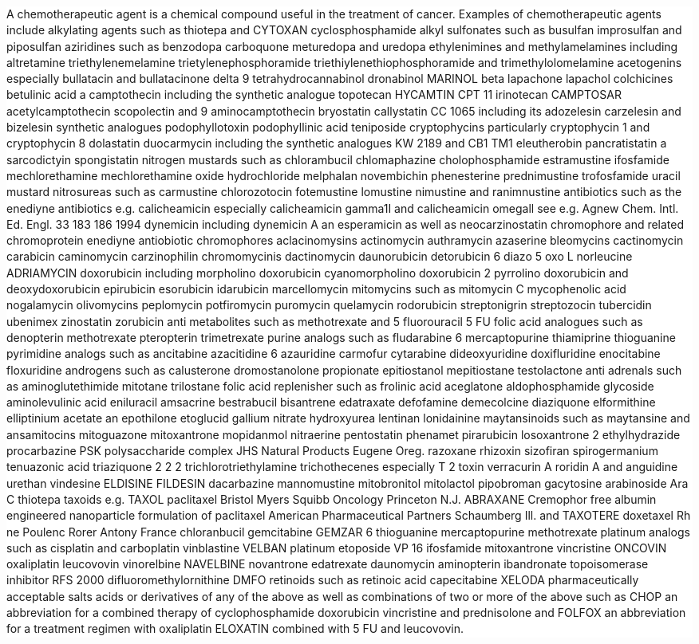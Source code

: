 A chemotherapeutic agent is a chemical compound useful in the treatment of cancer. Examples of chemotherapeutic agents include alkylating agents such as thiotepa and CYTOXAN cyclosphosphamide alkyl sulfonates such as busulfan improsulfan and piposulfan aziridines such as benzodopa carboquone meturedopa and uredopa ethylenimines and methylamelamines including altretamine triethylenemelamine trietylenephosphoramide triethiylenethiophosphoramide and trimethylolomelamine acetogenins especially bullatacin and bullatacinone delta 9 tetrahydrocannabinol dronabinol MARINOL beta lapachone lapachol colchicines betulinic acid a camptothecin including the synthetic analogue topotecan HYCAMTIN CPT 11 irinotecan CAMPTOSAR acetylcamptothecin scopolectin and 9 aminocamptothecin bryostatin callystatin CC 1065 including its adozelesin carzelesin and bizelesin synthetic analogues podophyllotoxin podophyllinic acid teniposide cryptophycins particularly cryptophycin 1 and cryptophycin 8 dolastatin duocarmycin including the synthetic analogues KW 2189 and CB1 TM1 eleutherobin pancratistatin a sarcodictyin spongistatin nitrogen mustards such as chlorambucil chlomaphazine cholophosphamide estramustine ifosfamide mechlorethamine mechlorethamine oxide hydrochloride melphalan novembichin phenesterine prednimustine trofosfamide uracil mustard nitrosureas such as carmustine chlorozotocin fotemustine lomustine nimustine and ranimnustine antibiotics such as the enediyne antibiotics e.g. calicheamicin especially calicheamicin gamma1I and calicheamicin omegall see e.g. Agnew Chem. Intl. Ed. Engl. 33 183 186 1994 dynemicin including dynemicin A an esperamicin as well as neocarzinostatin chromophore and related chromoprotein enediyne antiobiotic chromophores aclacinomysins actinomycin authramycin azaserine bleomycins cactinomycin carabicin caminomycin carzinophilin chromomycinis dactinomycin daunorubicin detorubicin 6 diazo 5 oxo L norleucine ADRIAMYCIN doxorubicin including morpholino doxorubicin cyanomorpholino doxorubicin 2 pyrrolino doxorubicin and deoxydoxorubicin epirubicin esorubicin idarubicin marcellomycin mitomycins such as mitomycin C mycophenolic acid nogalamycin olivomycins peplomycin potfiromycin puromycin quelamycin rodorubicin streptonigrin streptozocin tubercidin ubenimex zinostatin zorubicin anti metabolites such as methotrexate and 5 fluorouracil 5 FU folic acid analogues such as denopterin methotrexate pteropterin trimetrexate purine analogs such as fludarabine 6 mercaptopurine thiamiprine thioguanine pyrimidine analogs such as ancitabine azacitidine 6 azauridine carmofur cytarabine dideoxyuridine doxifluridine enocitabine floxuridine androgens such as calusterone dromostanolone propionate epitiostanol mepitiostane testolactone anti adrenals such as aminoglutethimide mitotane trilostane folic acid replenisher such as frolinic acid aceglatone aldophosphamide glycoside aminolevulinic acid eniluracil amsacrine bestrabucil bisantrene edatraxate defofamine demecolcine diaziquone elformithine elliptinium acetate an epothilone etoglucid gallium nitrate hydroxyurea lentinan lonidainine maytansinoids such as maytansine and ansamitocins mitoguazone mitoxantrone mopidanmol nitraerine pentostatin phenamet pirarubicin losoxantrone 2 ethylhydrazide procarbazine PSK polysaccharide complex JHS Natural Products Eugene Oreg. razoxane rhizoxin sizofiran spirogermanium tenuazonic acid triaziquone 2 2 2 trichlorotriethylamine trichothecenes especially T 2 toxin verracurin A roridin A and anguidine urethan vindesine ELDISINE FILDESIN dacarbazine mannomustine mitobronitol mitolactol pipobroman gacytosine arabinoside Ara C thiotepa taxoids e.g. TAXOL paclitaxel Bristol Myers Squibb Oncology Princeton N.J. ABRAXANE Cremophor free albumin engineered nanoparticle formulation of paclitaxel American Pharmaceutical Partners Schaumberg Ill. and TAXOTERE doxetaxel Rh ne Poulenc Rorer Antony France chloranbucil gemcitabine GEMZAR 6 thioguanine mercaptopurine methotrexate platinum analogs such as cisplatin and carboplatin vinblastine VELBAN platinum etoposide VP 16 ifosfamide mitoxantrone vincristine ONCOVIN oxaliplatin leucovovin vinorelbine NAVELBINE novantrone edatrexate daunomycin aminopterin ibandronate topoisomerase inhibitor RFS 2000 difluoromethylornithine DMFO retinoids such as retinoic acid capecitabine XELODA pharmaceutically acceptable salts acids or derivatives of any of the above as well as combinations of two or more of the above such as CHOP an abbreviation for a combined therapy of cyclophosphamide doxorubicin vincristine and prednisolone and FOLFOX an abbreviation for a treatment regimen with oxaliplatin ELOXATIN combined with 5 FU and leucovovin.
